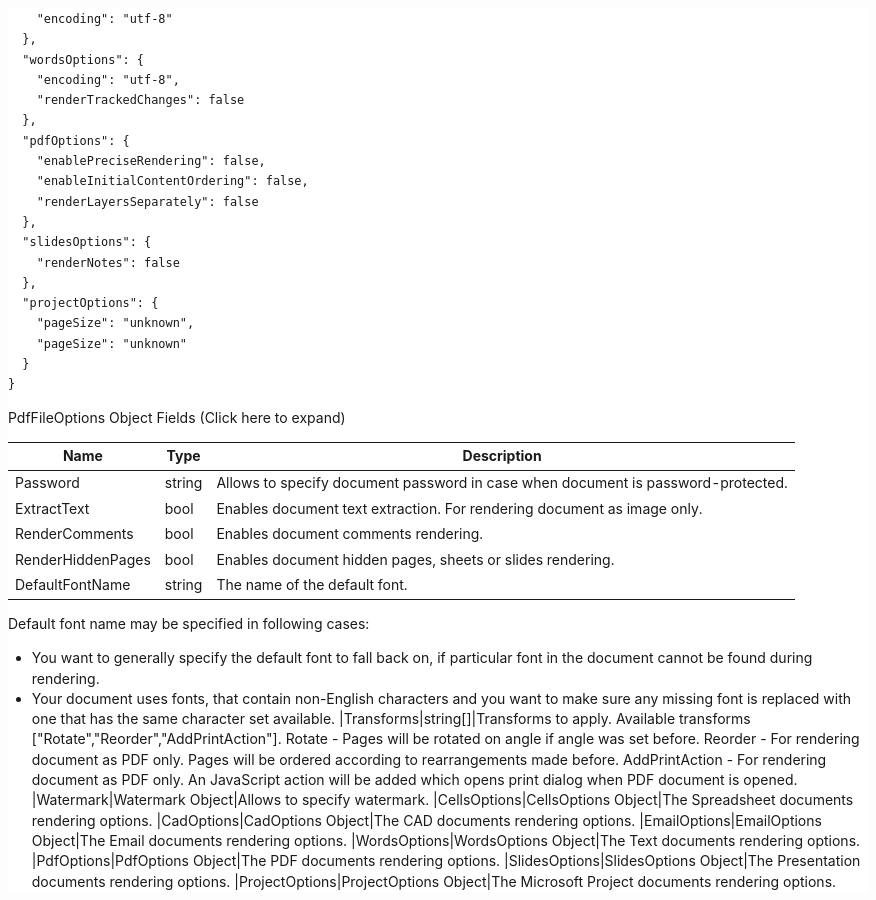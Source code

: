 ```html 
    "encoding": "utf-8"
  },
  "wordsOptions": {
    "encoding": "utf-8",
    "renderTrackedChanges": false
  },
  "pdfOptions": {
    "enablePreciseRendering": false,
    "enableInitialContentOrdering": false,
    "renderLayersSeparately": false
  },
  "slidesOptions": {
    "renderNotes": false
  },
  "projectOptions": {
    "pageSize": "unknown",
    "pageSize": "unknown"
  }
}
```

 PdfFileOptions Object Fields (Click here to expand)

|Name|Type|Description
|---|---|---
|Password|string|Allows to specify document password in case when document is password-protected.
|ExtractText|bool|Enables document text extraction. For rendering document as image only.
|RenderComments|bool|Enables document comments rendering.
|RenderHiddenPages|bool|Enables document hidden pages, sheets or slides rendering.
|DefaultFontName|string|The name of the default font.
 Default font name may be specified in following cases:
- You want to generally specify the default font to fall back on, if particular font
 in the document cannot be found during rendering.
- Your document uses fonts, that contain non-English characters and you want to make sure
 any missing font is replaced with one that has the same character set available.
|Transforms|string[]|Transforms to apply. Available transforms ["Rotate","Reorder","AddPrintAction"].
Rotate - Pages will be rotated on angle if angle was set before.
Reorder - For rendering document as PDF only. Pages will be ordered according to rearrangements made before.
AddPrintAction - For rendering document as PDF only. An JavaScript action will be added which opens print dialog when PDF document is opened.
|Watermark|Watermark Object|Allows to specify watermark.
|CellsOptions|CellsOptions Object|The Spreadsheet documents rendering options.
|CadOptions|CadOptions Object|The CAD documents rendering options.
|EmailOptions|EmailOptions Object|The Email documents rendering options.
|WordsOptions|WordsOptions Object|The Text documents rendering options.
|PdfOptions|PdfOptions Object|The PDF documents rendering options.
|SlidesOptions|SlidesOptions Object|The Presentation documents rendering options.
|ProjectOptions|ProjectOptions Object|The Microsoft Project documents rendering options.
